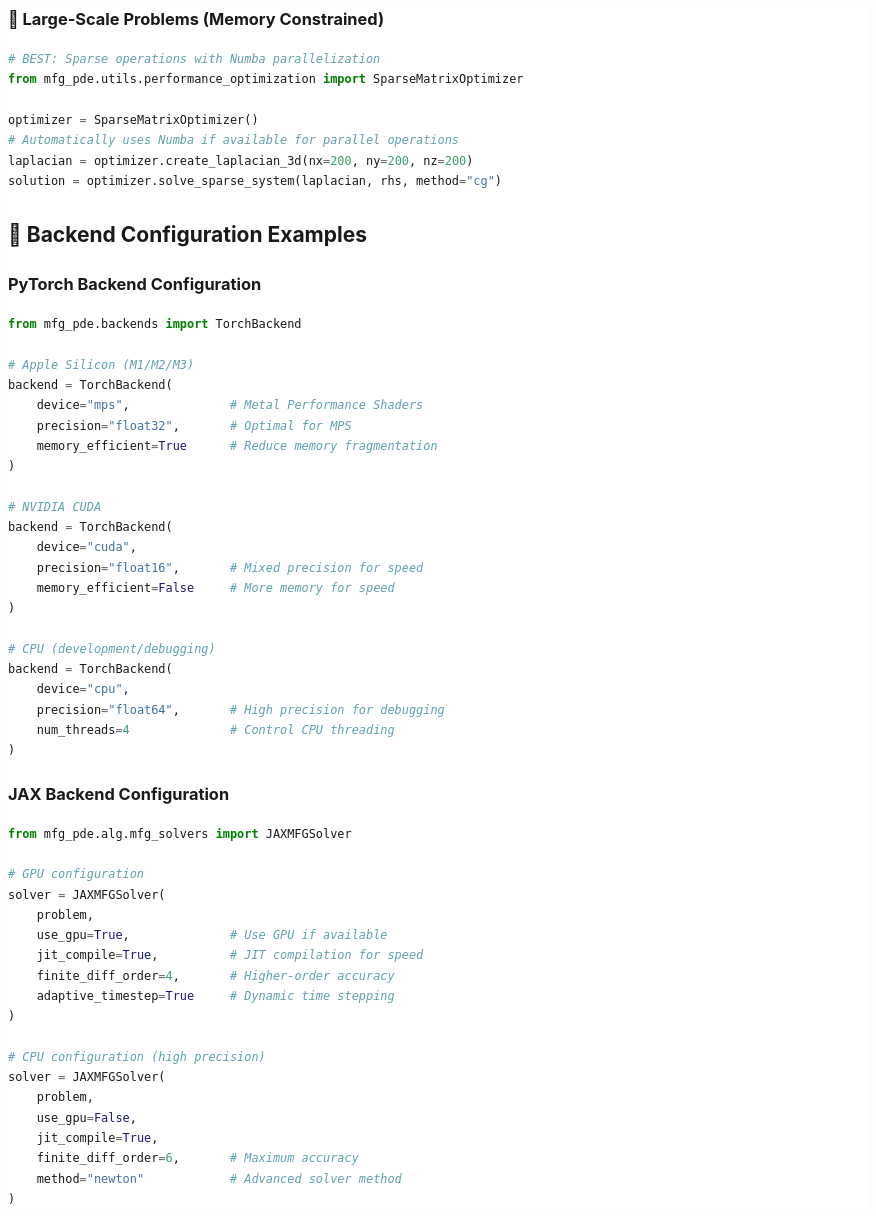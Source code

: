 ### **💾 Large-Scale Problems (Memory Constrained)**
```python
# BEST: Sparse operations with Numba parallelization
from mfg_pde.utils.performance_optimization import SparseMatrixOptimizer

optimizer = SparseMatrixOptimizer()
# Automatically uses Numba if available for parallel operations
laplacian = optimizer.create_laplacian_3d(nx=200, ny=200, nz=200)
solution = optimizer.solve_sparse_system(laplacian, rhs, method="cg")
```

## 🔧 **Backend Configuration Examples**

### **PyTorch Backend Configuration**
```python
from mfg_pde.backends import TorchBackend

# Apple Silicon (M1/M2/M3)
backend = TorchBackend(
    device="mps",              # Metal Performance Shaders
    precision="float32",       # Optimal for MPS
    memory_efficient=True      # Reduce memory fragmentation
)

# NVIDIA CUDA
backend = TorchBackend(
    device="cuda",
    precision="float16",       # Mixed precision for speed
    memory_efficient=False     # More memory for speed
)

# CPU (development/debugging)
backend = TorchBackend(
    device="cpu",
    precision="float64",       # High precision for debugging
    num_threads=4              # Control CPU threading
)
```

### **JAX Backend Configuration**
```python
from mfg_pde.alg.mfg_solvers import JAXMFGSolver

# GPU configuration
solver = JAXMFGSolver(
    problem,
    use_gpu=True,              # Use GPU if available
    jit_compile=True,          # JIT compilation for speed
    finite_diff_order=4,       # Higher-order accuracy
    adaptive_timestep=True     # Dynamic time stepping
)

# CPU configuration (high precision)
solver = JAXMFGSolver(
    problem,
    use_gpu=False,
    jit_compile=True,
    finite_diff_order=6,       # Maximum accuracy
    method="newton"            # Advanced solver method
)
```

